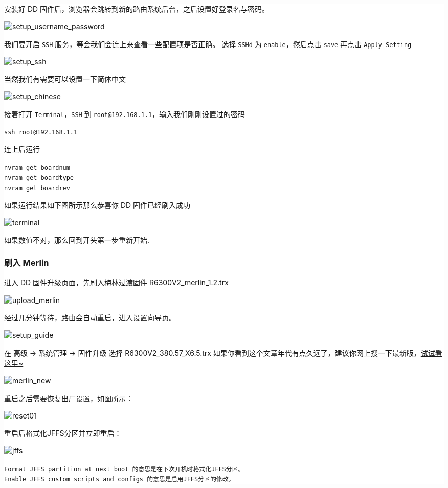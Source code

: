 安装好 DD 固件后，浏览器会跳转到新的路由系统后台，之后设置好登录名与密码。

![setup_username_password](http://ohx3k2vj3.bkt.clouddn.com/setup_username_password.jpg)

我们要开启 `SSH` 服务，等会我们会连上来查看一些配置项是否正确。
选择 `SSHd` 为 `enable`，然后点击 `save` 再点击 `Apply Setting`

![setup_ssh](http://ohx3k2vj3.bkt.clouddn.com/setup_ssh.jpg)

当然我们有需要可以设置一下简体中文

![setup_chinese](http://ohx3k2vj3.bkt.clouddn.com/setup_chinese.png)

接着打开 `Terminal`，`SSH` 到 `root@192.168.1.1`，输入我们刚刚设置过的密码

```
ssh root@192.168.1.1
```

连上后运行

```
nvram get boardnum
nvram get boardtype
nvram get boardrev
```

如果运行结果如下图所示那么恭喜你 DD 固件已经刷入成功

![terminal](http://ohx3k2vj3.bkt.clouddn.com/terminal.png)

如果数值不对，那么回到开头第一步重新开始.

### 刷入 Merlin

进入 DD 固件升级页面，先刷入梅林过渡固件 R6300V2_merlin_1.2.trx

![upload_merlin](http://ohx3k2vj3.bkt.clouddn.com/upload_merlin.jpg)

经过几分钟等待，路由会自动重启，进入设置向导页。

![setup_guide](http://ohx3k2vj3.bkt.clouddn.com/setup_guide.png)

在 高级 -> 系统管理 -> 固件升级 选择 R6300V2_380.57_X6.5.trx
如果你看到这个文章年代有点久远了，建议你网上搜一下最新版，[试试看这里~](http://koolshare.io/merlin_8wan_firmware/R6300V2/)

![merlin_new](http://ohx3k2vj3.bkt.clouddn.com/merlin_new.png)

重启之后需要恢复出厂设置，如图所示：

![reset01](http://ohx3k2vj3.bkt.clouddn.com/reset01.png)

重启后格式化JFFS分区并立即重启：

![jffs](http://ohx3k2vj3.bkt.clouddn.com/jffs.png)

```
Format JFFS partition at next boot 的意思是在下次开机时格式化JFFS分区。
Enable JFFS custom scripts and configs 的意思是启用JFFS分区的修改。
```

